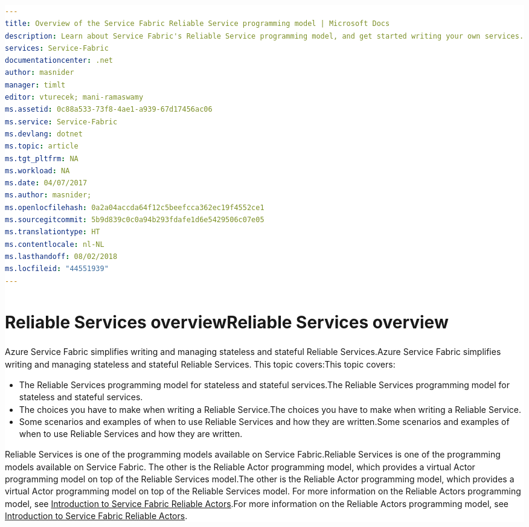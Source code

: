 ```yaml
---
title: Overview of the Service Fabric Reliable Service programming model | Microsoft Docs
description: Learn about Service Fabric's Reliable Service programming model, and get started writing your own services.
services: Service-Fabric
documentationcenter: .net
author: masnider
manager: timlt
editor: vturecek; mani-ramaswamy
ms.assetid: 0c88a533-73f8-4ae1-a939-67d17456ac06
ms.service: Service-Fabric
ms.devlang: dotnet
ms.topic: article
ms.tgt_pltfrm: NA
ms.workload: NA
ms.date: 04/07/2017
ms.author: masnider;
ms.openlocfilehash: 0a2a04accda64f12c5beefcca362ec19f4552ce1
ms.sourcegitcommit: 5b9d839c0c0a94b293fdafe1d6e5429506c07e05
ms.translationtype: HT
ms.contentlocale: nl-NL
ms.lasthandoff: 08/02/2018
ms.locfileid: "44551939"
---
```

# <a name="reliable-services-overview"></a><span data-ttu-id="1d583-103">Reliable Services overview</span><span class="sxs-lookup"><span data-stu-id="1d583-103">Reliable Services overview</span></span>
<span data-ttu-id="1d583-104">Azure Service Fabric simplifies writing and managing stateless and stateful Reliable Services.</span><span class="sxs-lookup"><span data-stu-id="1d583-104">Azure Service Fabric simplifies writing and managing stateless and stateful Reliable Services.</span></span> <span data-ttu-id="1d583-105">This topic covers:</span><span class="sxs-lookup"><span data-stu-id="1d583-105">This topic covers:</span></span>

* <span data-ttu-id="1d583-106">The Reliable Services programming model for stateless and stateful services.</span><span class="sxs-lookup"><span data-stu-id="1d583-106">The Reliable Services programming model for stateless and stateful services.</span></span>
* <span data-ttu-id="1d583-107">The choices you have to make when writing a Reliable Service.</span><span class="sxs-lookup"><span data-stu-id="1d583-107">The choices you have to make when writing a Reliable Service.</span></span>
* <span data-ttu-id="1d583-108">Some scenarios and examples of when to use Reliable Services and how they are written.</span><span class="sxs-lookup"><span data-stu-id="1d583-108">Some scenarios and examples of when to use Reliable Services and how they are written.</span></span>

<span data-ttu-id="1d583-109">Reliable Services is one of the programming models available on Service Fabric.</span><span class="sxs-lookup"><span data-stu-id="1d583-109">Reliable Services is one of the programming models available on Service Fabric.</span></span> <span data-ttu-id="1d583-110">The other is the Reliable Actor programming model, which provides a virtual Actor programming model on top of the Reliable Services model.</span><span class="sxs-lookup"><span data-stu-id="1d583-110">The other is the Reliable Actor programming model, which provides a virtual Actor programming model on top of the Reliable Services model.</span></span> <span data-ttu-id="1d583-111">For more information on the Reliable Actors programming model, see [Introduction to Service Fabric Reliable Actors](service-fabric-reliable-actors-introduction.md).</span><span class="sxs-lookup"><span data-stu-id="1d583-111">For more information on the Reliable Actors programming model, see [Introduction to Service Fabric Reliable Actors](service-fabric-reliable-actors-introduction.md).</span></span>
